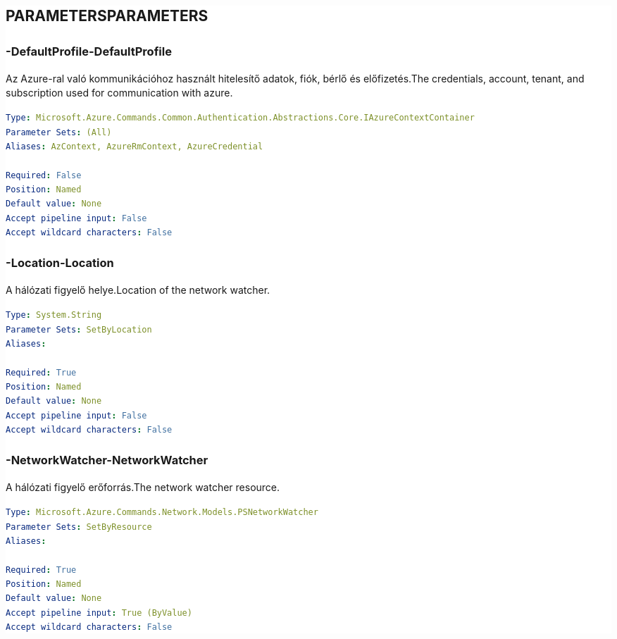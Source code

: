 ## <span data-ttu-id="6ccd1-117">PARAMETERS</span><span class="sxs-lookup"><span data-stu-id="6ccd1-117">PARAMETERS</span></span>

### <span data-ttu-id="6ccd1-118">-DefaultProfile</span><span class="sxs-lookup"><span data-stu-id="6ccd1-118">-DefaultProfile</span></span>
<span data-ttu-id="6ccd1-119">Az Azure-ral való kommunikációhoz használt hitelesítő adatok, fiók, bérlő és előfizetés.</span><span class="sxs-lookup"><span data-stu-id="6ccd1-119">The credentials, account, tenant, and subscription used for communication with azure.</span></span>

```yaml
Type: Microsoft.Azure.Commands.Common.Authentication.Abstractions.Core.IAzureContextContainer
Parameter Sets: (All)
Aliases: AzContext, AzureRmContext, AzureCredential

Required: False
Position: Named
Default value: None
Accept pipeline input: False
Accept wildcard characters: False
```

### <span data-ttu-id="6ccd1-120">-Location</span><span class="sxs-lookup"><span data-stu-id="6ccd1-120">-Location</span></span>
<span data-ttu-id="6ccd1-121">A hálózati figyelő helye.</span><span class="sxs-lookup"><span data-stu-id="6ccd1-121">Location of the network watcher.</span></span>

```yaml
Type: System.String
Parameter Sets: SetByLocation
Aliases:

Required: True
Position: Named
Default value: None
Accept pipeline input: False
Accept wildcard characters: False
```

### <span data-ttu-id="6ccd1-122">-NetworkWatcher</span><span class="sxs-lookup"><span data-stu-id="6ccd1-122">-NetworkWatcher</span></span>
<span data-ttu-id="6ccd1-123">A hálózati figyelő erőforrás.</span><span class="sxs-lookup"><span data-stu-id="6ccd1-123">The network watcher resource.</span></span>

```yaml
Type: Microsoft.Azure.Commands.Network.Models.PSNetworkWatcher
Parameter Sets: SetByResource
Aliases:

Required: True
Position: Named
Default value: None
Accept pipeline input: True (ByValue)
Accept wildcard characters: False
```
